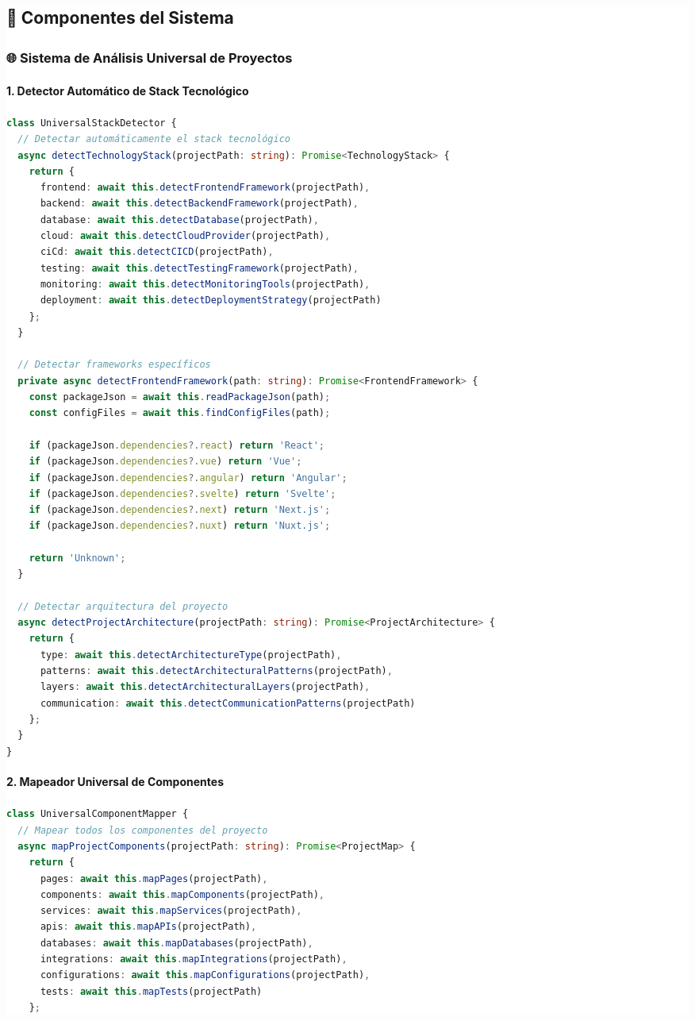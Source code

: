 ## 🔧 **Componentes del Sistema**

### **🌐 Sistema de Análisis Universal de Proyectos**

#### **1. Detector Automático de Stack Tecnológico**
```typescript
class UniversalStackDetector {
  // Detectar automáticamente el stack tecnológico
  async detectTechnologyStack(projectPath: string): Promise<TechnologyStack> {
    return {
      frontend: await this.detectFrontendFramework(projectPath),
      backend: await this.detectBackendFramework(projectPath),
      database: await this.detectDatabase(projectPath),
      cloud: await this.detectCloudProvider(projectPath),
      ciCd: await this.detectCICD(projectPath),
      testing: await this.detectTestingFramework(projectPath),
      monitoring: await this.detectMonitoringTools(projectPath),
      deployment: await this.detectDeploymentStrategy(projectPath)
    };
  }
  
  // Detectar frameworks específicos
  private async detectFrontendFramework(path: string): Promise<FrontendFramework> {
    const packageJson = await this.readPackageJson(path);
    const configFiles = await this.findConfigFiles(path);
    
    if (packageJson.dependencies?.react) return 'React';
    if (packageJson.dependencies?.vue) return 'Vue';
    if (packageJson.dependencies?.angular) return 'Angular';
    if (packageJson.dependencies?.svelte) return 'Svelte';
    if (packageJson.dependencies?.next) return 'Next.js';
    if (packageJson.dependencies?.nuxt) return 'Nuxt.js';
    
    return 'Unknown';
  }
  
  // Detectar arquitectura del proyecto
  async detectProjectArchitecture(projectPath: string): Promise<ProjectArchitecture> {
    return {
      type: await this.detectArchitectureType(projectPath),
      patterns: await this.detectArchitecturalPatterns(projectPath),
      layers: await this.detectArchitecturalLayers(projectPath),
      communication: await this.detectCommunicationPatterns(projectPath)
    };
  }
}
```

#### **2. Mapeador Universal de Componentes**
```typescript
class UniversalComponentMapper {
  // Mapear todos los componentes del proyecto
  async mapProjectComponents(projectPath: string): Promise<ProjectMap> {
    return {
      pages: await this.mapPages(projectPath),
      components: await this.mapComponents(projectPath),
      services: await this.mapServices(projectPath),
      apis: await this.mapAPIs(projectPath),
      databases: await this.mapDatabases(projectPath),
      integrations: await this.mapIntegrations(projectPath),
      configurations: await this.mapConfigurations(projectPath),
      tests: await this.mapTests(projectPath)
    };
```